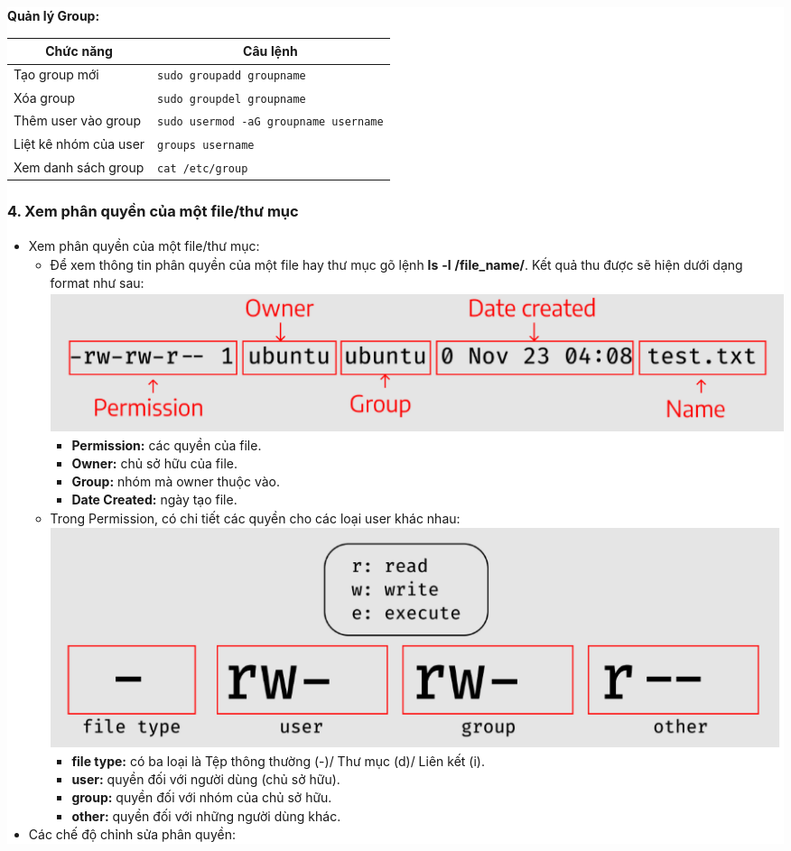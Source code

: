 **Quản lý Group:**

| Chức năng | Câu lệnh |
|-----------|-------------|
| Tạo group mới | `sudo groupadd groupname` |
| Xóa group | `sudo groupdel groupname` |
| Thêm user vào group | `sudo usermod -aG groupname username` |
| Liệt kê nhóm của user | `groups username` |
| Xem danh sách group | `cat /etc/group` |

### 4. Xem phân quyền của một file/thư mục

- Xem phân quyền của một file/thư mục:
  - Để xem thông tin phân quyền của một file hay thư mục gõ lệnh **ls** **-l** **/file_name/**. Kết quả thu được sẽ hiện dưới dạng format như sau:
  ![Linux](./images/Linux_18.png)
    - **Permission:** các quyền của file.
    - **Owner:** chủ sở hữu của file.
    - **Group:** nhóm mà owner thuộc vào.
    - **Date Created:** ngày tạo file.
  - Trong Permission, có chi tiết các quyền cho các loại user khác nhau:
  ![Linux](./images/Linux_19.png)
    - **file type:** có ba loại là Tệp thông thường (-)/ Thư mục (d)/ Liên kết (i).
    - **user:** quyền đối với người dùng (chủ sở hữu).
    - **group:** quyền đối với nhóm của chủ sở hữu.
    - **other:** quyền đối với những người dùng khác.
- Các chế độ chỉnh sửa phân quyền:
